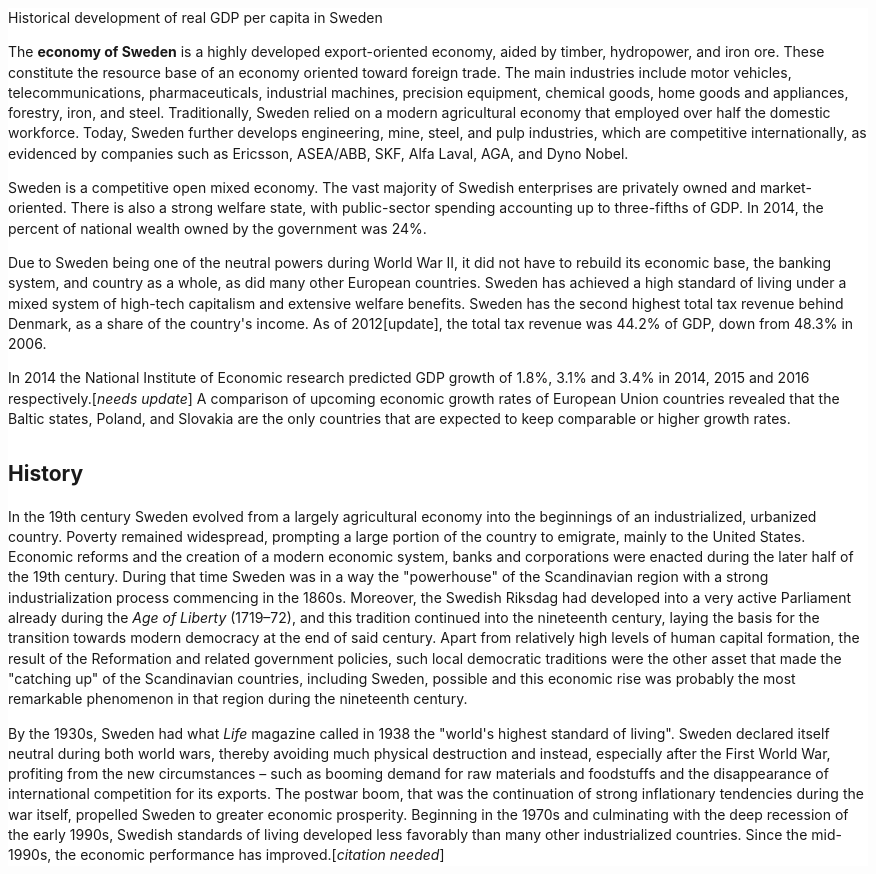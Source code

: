 Historical development of real GDP per capita in Sweden

The **economy of Sweden** is a highly developed export-oriented economy, aided
by timber, hydropower, and iron ore. These constitute the resource base of an
economy oriented toward foreign trade. The main industries include motor
vehicles, telecommunications, pharmaceuticals, industrial machines, precision
equipment, chemical goods, home goods and appliances, forestry, iron, and
steel. Traditionally, Sweden relied on a modern agricultural economy that
employed over half the domestic workforce. Today, Sweden further develops
engineering, mine, steel, and pulp industries, which are competitive
internationally, as evidenced by companies such as Ericsson, ASEA/ABB, SKF,
Alfa Laval, AGA, and Dyno Nobel.

Sweden is a competitive open mixed economy. The vast majority of Swedish
enterprises are privately owned and market-oriented. There is also a strong
welfare state, with public-sector spending accounting up to three-fifths of
GDP. In 2014, the percent of national wealth owned by the government was 24%.

Due to Sweden being one of the neutral powers during World War II, it did not
have to rebuild its economic base, the banking system, and country as a whole,
as did many other European countries. Sweden has achieved a high standard of
living under a mixed system of high-tech capitalism and extensive welfare
benefits. Sweden has the second highest total tax revenue behind Denmark, as a
share of the country's income. As of 2012[update], the total tax revenue was
44.2% of GDP, down from 48.3% in 2006.

In 2014 the National Institute of Economic research predicted GDP growth of
1.8%, 3.1% and 3.4% in 2014, 2015 and 2016 respectively.[_needs update_] A
comparison of upcoming economic growth rates of European Union countries
revealed that the Baltic states, Poland, and Slovakia are the only countries
that are expected to keep comparable or higher growth rates.

## History

In the 19th century Sweden evolved from a largely agricultural economy into
the beginnings of an industrialized, urbanized country. Poverty remained
widespread, prompting a large portion of the country to emigrate, mainly to
the United States. Economic reforms and the creation of a modern economic
system, banks and corporations were enacted during the later half of the 19th
century. During that time Sweden was in a way the "powerhouse" of the
Scandinavian region with a strong industrialization process commencing in the
1860s. Moreover, the Swedish Riksdag had developed into a very active
Parliament already during the _Age of Liberty_ (1719–72), and this tradition
continued into the nineteenth century, laying the basis for the transition
towards modern democracy at the end of said century. Apart from relatively
high levels of human capital formation, the result of the Reformation and
related government policies, such local democratic traditions were the other
asset that made the "catching up" of the Scandinavian countries, including
Sweden, possible and this economic rise was probably the most remarkable
phenomenon in that region during the nineteenth century.

By the 1930s, Sweden had what _Life_ magazine called in 1938 the "world's
highest standard of living". Sweden declared itself neutral during both world
wars, thereby avoiding much physical destruction and instead, especially after
the First World War, profiting from the new circumstances – such as booming
demand for raw materials and foodstuffs and the disappearance of international
competition for its exports. The postwar boom, that was the continuation of
strong inflationary tendencies during the war itself, propelled Sweden to
greater economic prosperity. Beginning in the 1970s and culminating with the
deep recession of the early 1990s, Swedish standards of living developed less
favorably than many other industrialized countries. Since the mid-1990s, the
economic performance has improved.[_citation needed_]

